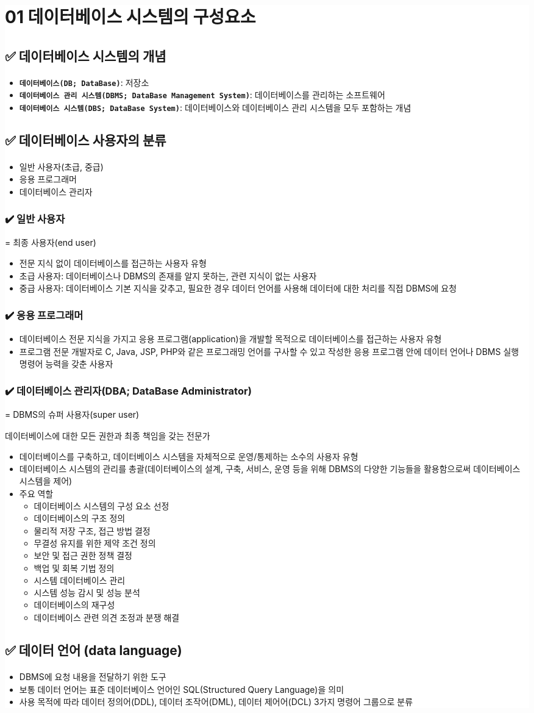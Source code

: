 # 01 데이터베이스 시스템의 구성요소

## ✅ 데이터베이스 시스템의 개념

- **`데이터베이스(DB; DataBase)`**: 저장소
- **`데이터베이스 관리 시스템(DBMS; DataBase Management System)`**: 데이터베이스를 관리하는 소프트웨어
- **`데이터베이스 시스템(DBS; DataBase System)`**: 데이터베이스와 데이터베이스 관리 시스템을 모두 포함하는 개념

## ✅ 데이터베이스 사용자의 분류

- 일반 사용자(초급, 중급)
- 응용 프로그래머
- 데이터베이스 관리자

### ✔️ 일반 사용자

= 최종 사용자(end user)

- 전문 지식 없이 데이터베이스를 접근하는 사용자 유형
- 초급 사용자: 데이터베이스나 DBMS의 존재를 알지 못하는, 관련 지식이 없는 사용자
- 중급 사용자: 데이터베이스 기본 지식을 갖추고, 필요한 경우 데이터 언어를 사용해 데이터에 대한 처리를 직접 DBMS에 요청

### ✔️ 응용 프로그래머

- 데이터베이스 전문 지식을 가지고 응용 프로그램(application)을 개발할 목적으로 데이터베이스를 접근하는 사용자 유형
- 프로그램 전문 개발자로 C, Java, JSP, PHP와 같은 프로그래밍 언어를 구사할 수 있고 작성한 응용 프로그램 안에 데이터 언어나 DBMS 실행 명령어 능력을 갖춘 사용자

### ✔️ 데이터베이스 관리자(DBA; DataBase Administrator)

= DBMS의 슈퍼 사용자(super user)

데이터베이스에 대한 모든 권한과 최종 책임을 갖는 전문가

- 데이터베이스를 구축하고, 데이터베이스 시스템을 자체적으로 운영/통제하는 소수의 사용자 유형
- 데이터베이스 시스템의 관리를 총괄(데이터베이스의 설계, 구축, 서비스, 운영 등을 위해 DBMS의 다양한 기능들을 활용함으로써 데이터베이스 시스템을 제어)
- 주요 역할
  - 데이터베이스 시스템의 구성 요소 선정
  - 데이터베이스의 구조 정의
  - 물리적 저장 구조, 접근 방법 결정
  - 무결성 유지를 위한 제약 조건 정의
  - 보안 및 접근 권한 정책 결정
  - 백업 및 회복 기법 정의
  - 시스템 데이터베이스 관리
  - 시스템 성능 감시 및 성능 분석
  - 데이터베이스의 재구성
  - 데이터베이스 관련 의견 조정과 분쟁 해결

## ✅ 데이터 언어 (data language)

- DBMS에 요청 내용을 전달하기 위한 도구
- 보통 데이터 언어는 표준 데이터베이스 언어인 SQL(Structured Query Language)을 의미
- 사용 목적에 따라 데이터 정의어(DDL), 데이터 조작어(DML), 데이터 제어어(DCL) 3가지 명령어 그룹으로 분류
